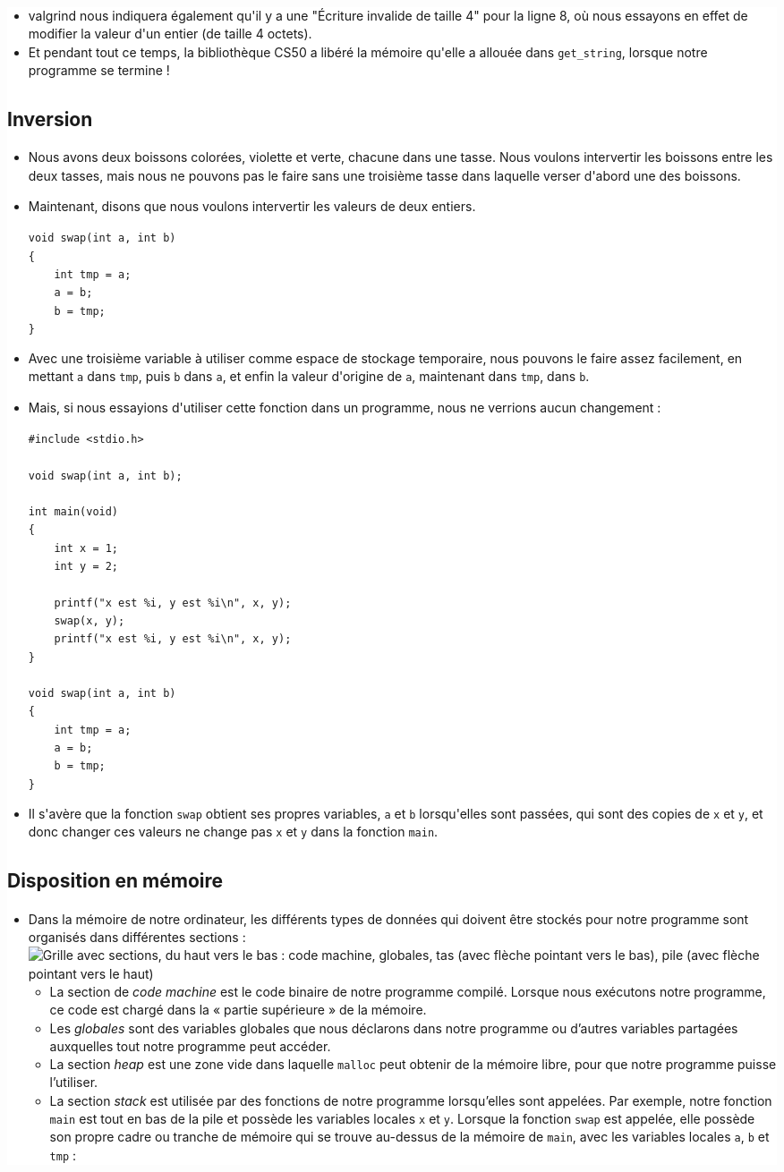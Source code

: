 - valgrind nous indiquera également qu'il y a une "Écriture invalide de taille 4" pour la ligne 8, où nous essayons en effet de modifier la valeur d'un entier (de taille 4 octets).
- Et pendant tout ce temps, la bibliothèque CS50 a libéré la mémoire qu'elle a allouée dans `get_string`, lorsque notre programme se termine !

## Inversion

- Nous avons deux boissons colorées, violette et verte, chacune dans une tasse. Nous voulons intervertir les boissons entre les deux tasses, mais nous ne pouvons pas le faire sans une troisième tasse dans laquelle verser d'abord une des boissons.
- Maintenant, disons que nous voulons intervertir les valeurs de deux entiers.

      void swap(int a, int b)
      {
          int tmp = a;
          a = b;
          b = tmp;
      }

- Avec une troisième variable à utiliser comme espace de stockage temporaire, nous pouvons le faire assez facilement, en mettant `a` dans `tmp`, puis `b` dans `a`, et enfin la valeur d'origine de `a`, maintenant dans `tmp`, dans `b`.

- Mais, si nous essayions d'utiliser cette fonction dans un programme, nous ne verrions aucun changement :

      #include <stdio.h>

      void swap(int a, int b);

      int main(void)
      {
          int x = 1;
          int y = 2;

          printf("x est %i, y est %i\n", x, y);
          swap(x, y);
          printf("x est %i, y est %i\n", x, y);
      }

      void swap(int a, int b)
      {
          int tmp = a;
          a = b;
          b = tmp;
      }

- Il s'avère que la fonction `swap` obtient ses propres variables, `a` et `b` lorsqu'elles sont passées, qui sont des copies de `x` et `y`, et donc changer ces valeurs ne change pas `x` et `y` dans la fonction `main`.

## Disposition en mémoire

- Dans la mémoire de notre ordinateur, les différents types de données qui doivent être stockés pour notre programme sont organisés dans différentes sections :
  ![Grille avec sections, du haut vers le bas : code machine, globales, tas (avec flèche pointant vers le bas), pile (avec flèche pointant vers le haut)](https://cs50.harvard.edu/x/2020/notes/4/memory_layout.png)
  - La section de _code machine_ est le code binaire de notre programme compilé. Lorsque nous exécutons notre programme, ce code est chargé dans la « partie supérieure » de la mémoire.
  - Les _globales_ sont des variables globales que nous déclarons dans notre programme ou d’autres variables partagées auxquelles tout notre programme peut accéder.
  - La section _heap_ est une zone vide dans laquelle `malloc` peut obtenir de la mémoire libre, pour que notre programme puisse l’utiliser.
  - La section _stack_ est utilisée par des fonctions de notre programme lorsqu’elles sont appelées. Par exemple, notre fonction `main` est tout en bas de la pile et possède les variables locales `x` et `y`. Lorsque la fonction `swap` est appelée, elle possède son propre cadre ou tranche de mémoire qui se trouve au-dessus de la mémoire de `main`, avec les variables locales `a`, `b` et `tmp` :